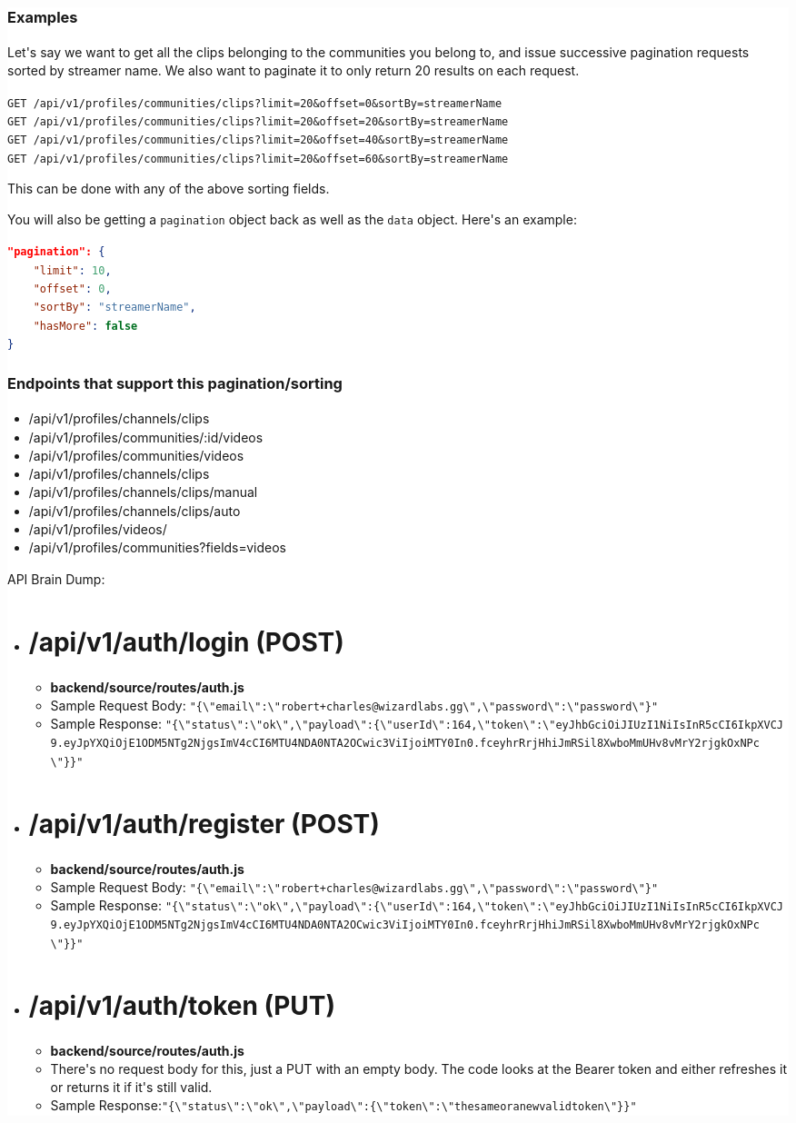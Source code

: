 ### Examples
Let's say we want to get all the clips belonging to the communities you belong to, and issue successive pagination requests sorted by streamer name. We also want to paginate it to only return 20 results on each request.
```
GET /api/v1/profiles/communities/clips?limit=20&offset=0&sortBy=streamerName
GET /api/v1/profiles/communities/clips?limit=20&offset=20&sortBy=streamerName
GET /api/v1/profiles/communities/clips?limit=20&offset=40&sortBy=streamerName
GET /api/v1/profiles/communities/clips?limit=20&offset=60&sortBy=streamerName
```
This can be done with any of the above sorting fields.

You will also be getting a `pagination` object back as well as the `data` object.
Here's an example:

```json
"pagination": {
    "limit": 10,
    "offset": 0,
    "sortBy": "streamerName",
    "hasMore": false
}
```
### Endpoints that support this pagination/sorting
 - /api/v1/profiles/channels/clips
 - /api/v1/profiles/communities/:id/videos
 - /api/v1/profiles/communities/videos
 - /api/v1/profiles/channels/clips
 - /api/v1/profiles/channels/clips/manual
 - /api/v1/profiles/channels/clips/auto
 - /api/v1/profiles/videos/
 - /api/v1/profiles/communities?fields=videos


API Brain Dump:

- # /api/v1/auth/login (POST)
  - **backend/source/routes/auth.js**
  - Sample Request Body: `"{\"email\":\"robert+charles@wizardlabs.gg\",\"password\":\"password\"}"` 
  - Sample Response: `"{\"status\":\"ok\",\"payload\":{\"userId\":164,\"token\":\"eyJhbGciOiJIUzI1NiIsInR5cCI6IkpXVCJ9.eyJpYXQiOjE1ODM5NTg2NjgsImV4cCI6MTU4NDA0NTA2OCwic3ViIjoiMTY0In0.fceyhrRrjHhiJmRSil8XwboMmUHv8vMrY2rjgkOxNPc\"}}"`

- # /api/v1/auth/register (POST)
  - **backend/source/routes/auth.js**
  - Sample Request Body: `"{\"email\":\"robert+charles@wizardlabs.gg\",\"password\":\"password\"}"` 
  - Sample Response: `"{\"status\":\"ok\",\"payload\":{\"userId\":164,\"token\":\"eyJhbGciOiJIUzI1NiIsInR5cCI6IkpXVCJ9.eyJpYXQiOjE1ODM5NTg2NjgsImV4cCI6MTU4NDA0NTA2OCwic3ViIjoiMTY0In0.fceyhrRrjHhiJmRSil8XwboMmUHv8vMrY2rjgkOxNPc\"}}"`

- # /api/v1/auth/token (PUT)
  - **backend/source/routes/auth.js**
  - There's no request body for this, just a PUT with an empty body. The code looks at the Bearer token and either refreshes it or returns it if it's still valid.
  - Sample Response:`"{\"status\":\"ok\",\"payload\":{\"token\":\"thesameoranewvalidtoken\"}}"` 
